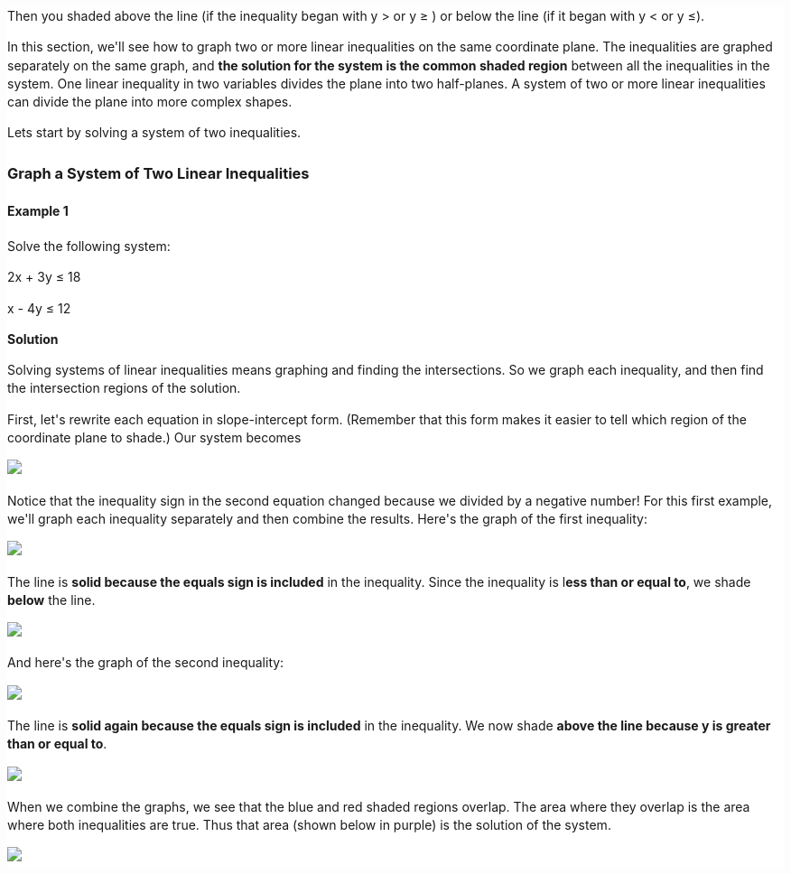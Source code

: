 Then you shaded above the line \(if the inequality began with y &gt; or y ≥ \) or below the line \(if it began with y &lt; or y ≤\).

In this section, we'll see how to graph two or more linear inequalities on the same coordinate plane. The inequalities are graphed separately on the same graph, and **the solution for the system is the common shaded region** between all the inequalities in the system. One linear inequality in two variables divides the plane into two half-planes. A system of two or more linear inequalities can divide the plane into more complex shapes.

Lets start by solving a system of two inequalities.

### Graph a System of Two Linear Inequalities

#### Example 1

Solve the following system:

2x + 3y ≤ 18

x - 4y ≤ 12

**Solution**

Solving systems of linear inequalities means graphing and finding the intersections. So we graph each inequality, and then find the intersection regions of the solution.

First, let's rewrite each equation in slope-intercept form. \(Remember that this form makes it easier to tell which region of the coordinate plane to shade.\) Our system becomes

![](https://students.ga.desire2learn.com/d2l/lor/viewer/viewFile.d2lfile/1798/12938/systembecomes.png)

Notice that the inequality sign in the second equation changed because we divided by a negative number! For this first example, we'll graph each inequality separately and then combine the results. Here's the graph of the first inequality:

![](https://students.ga.desire2learn.com/d2l/lor/viewer/viewFile.d2lfile/1798/12938/graph1.jpg)

The line is **solid because the equals sign is included** in the inequality. Since the inequality is l**ess than or equal to**, we shade **below** the line.

![](https://students.ga.desire2learn.com/d2l/lor/viewer/viewFile.d2lfile/1798/12938/shade1.jpg)

And here's the graph of the second inequality:

![](https://students.ga.desire2learn.com/d2l/lor/viewer/viewFile.d2lfile/1798/12938/graph2.jpg)

The line is **solid again because the equals sign is included** in the inequality. We now shade **above the line because y is greater than or equal to**.

![](https://students.ga.desire2learn.com/d2l/lor/viewer/viewFile.d2lfile/1798/12938/shade2.jpg)

When we combine the graphs, we see that the blue and red shaded regions overlap. The area where they overlap is the area where both inequalities are true. Thus that area \(shown below in purple\) is the solution of the system.

![](https://students.ga.desire2learn.com/d2l/lor/viewer/viewFile.d2lfile/1798/12938/overlap.jpg)
